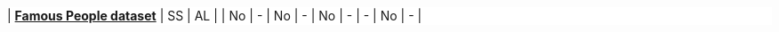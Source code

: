 | **[Famous People dataset](https://aphasia.talkbank.org/publications/2019/Novikova19b.pdf)**                                                                                                                                                                                                                                                                                                                                           | SS                  | AL               |                       | No     | -                                                                                                                                                                                                                                                                                                                                                                                                                                                                                                                                                                                                                                                                                                                                                                                                                                                                                                                                                                                                                                                                                                                                                                                                                                                                                                                                                                                                                                                                                                                                                                                                                                                                                                                                                                                                                                                                                                                                                                                                                                                                                                                                                         | No     | -                                                                                                                                                                                                                                                                                                                                                                                                                                                                                                                                                                                                                                                                                                                                                                                                                                                                                                                             | No     | -                                                                                                                                                                                                                                                                                                                                                                                                                                                                                                                                                                                                                                                                                                                                                    | -                                                                                                                                                                                                                                                                                                                                                                                 | No     | -                                                                                                                                                                                                                                                                                                |
